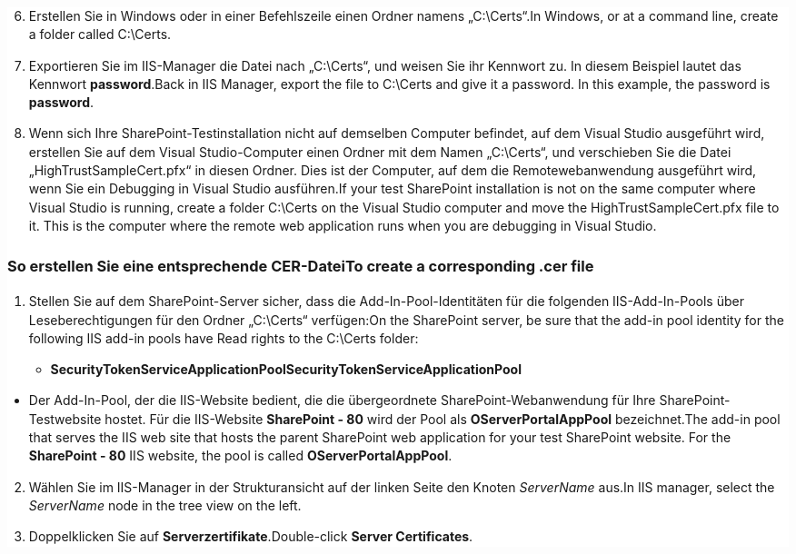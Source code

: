 
 

 
6. <span data-ttu-id="b1d38-179">Erstellen Sie in Windows oder in einer Befehlszeile einen Ordner namens „C:\Certs“.</span><span class="sxs-lookup"><span data-stu-id="b1d38-179">In Windows, or at a command line, create a folder called C:\Certs.</span></span>
    
 
7. <span data-ttu-id="b1d38-p115">Exportieren Sie im IIS-Manager die Datei nach „C:\Certs“, und weisen Sie ihr Kennwort zu. In diesem Beispiel lautet das Kennwort **password**.</span><span class="sxs-lookup"><span data-stu-id="b1d38-p115">Back in IIS Manager, export the file to C:\Certs and give it a password. In this example, the password is  **password**.</span></span>
    
 
8. <span data-ttu-id="b1d38-p116">Wenn sich Ihre SharePoint-Testinstallation nicht auf demselben Computer befindet, auf dem Visual Studio ausgeführt wird, erstellen Sie auf dem Visual Studio-Computer einen Ordner mit dem Namen „C:\Certs“, und verschieben Sie die Datei „HighTrustSampleCert.pfx“ in diesen Ordner. Dies ist der Computer, auf dem die Remotewebanwendung ausgeführt wird, wenn Sie ein Debugging in Visual Studio ausführen.</span><span class="sxs-lookup"><span data-stu-id="b1d38-p116">If your test SharePoint installation is not on the same computer where Visual Studio is running, create a folder C:\Certs on the Visual Studio computer and move the HighTrustSampleCert.pfx file to it. This is the computer where the remote web application runs when you are debugging in Visual Studio.</span></span>
    
 

### <a name="to-create-a-corresponding-cer-file"></a><span data-ttu-id="b1d38-184">So erstellen Sie eine entsprechende CER-Datei</span><span class="sxs-lookup"><span data-stu-id="b1d38-184">To create a corresponding .cer file</span></span>


1. <span data-ttu-id="b1d38-185">Stellen Sie auf dem SharePoint-Server sicher, dass die Add-In-Pool-Identitäten für die folgenden IIS-Add-In-Pools über Leseberechtigungen für den Ordner „C:\Certs“ verfügen:</span><span class="sxs-lookup"><span data-stu-id="b1d38-185">On the SharePoint server, be sure that the add-in pool identity for the following IIS add-in pools have Read rights to the C:\Certs folder:</span></span>
    
      -  <span data-ttu-id="b1d38-186">**SecurityTokenServiceApplicationPool**</span><span class="sxs-lookup"><span data-stu-id="b1d38-186">**SecurityTokenServiceApplicationPool**</span></span>
    
 
  - <span data-ttu-id="b1d38-p117">Der Add-In-Pool, der die IIS-Website bedient, die die übergeordnete SharePoint-Webanwendung für Ihre SharePoint-Testwebsite hostet. Für die IIS-Website **SharePoint - 80** wird der Pool als **OServerPortalAppPool** bezeichnet.</span><span class="sxs-lookup"><span data-stu-id="b1d38-p117">The add-in pool that serves the IIS web site that hosts the parent SharePoint web application for your test SharePoint website. For the  **SharePoint - 80** IIS website, the pool is called **OServerPortalAppPool**.</span></span>
    
 
2. <span data-ttu-id="b1d38-189">Wählen Sie im IIS-Manager in der Strukturansicht auf der linken Seite den Knoten _ServerName_ aus.</span><span class="sxs-lookup"><span data-stu-id="b1d38-189">In IIS manager, select the  _ServerName_ node in the tree view on the left.</span></span>
    
 
3. <span data-ttu-id="b1d38-190">Doppelklicken Sie auf **Serverzertifikate**.</span><span class="sxs-lookup"><span data-stu-id="b1d38-190">Double-click  **Server Certificates**.</span></span>
    
 